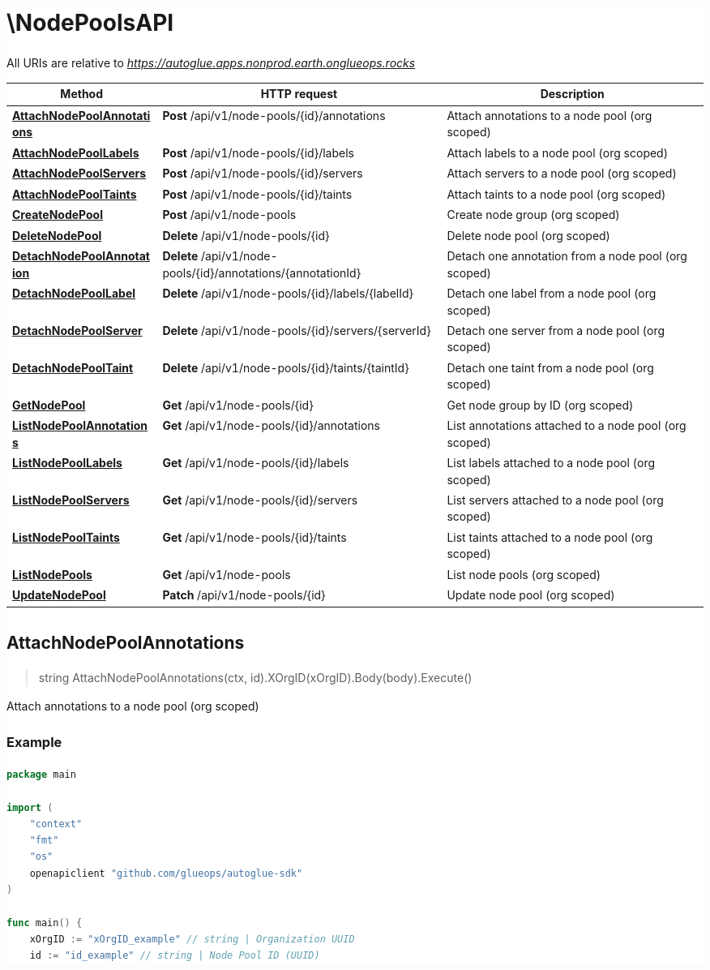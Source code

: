 # \NodePoolsAPI

All URIs are relative to *https://autoglue.apps.nonprod.earth.onglueops.rocks*

Method | HTTP request | Description
------------- | ------------- | -------------
[**AttachNodePoolAnnotations**](NodePoolsAPI.md#AttachNodePoolAnnotations) | **Post** /api/v1/node-pools/{id}/annotations | Attach annotations to a node pool (org scoped)
[**AttachNodePoolLabels**](NodePoolsAPI.md#AttachNodePoolLabels) | **Post** /api/v1/node-pools/{id}/labels | Attach labels to a node pool (org scoped)
[**AttachNodePoolServers**](NodePoolsAPI.md#AttachNodePoolServers) | **Post** /api/v1/node-pools/{id}/servers | Attach servers to a node pool (org scoped)
[**AttachNodePoolTaints**](NodePoolsAPI.md#AttachNodePoolTaints) | **Post** /api/v1/node-pools/{id}/taints | Attach taints to a node pool (org scoped)
[**CreateNodePool**](NodePoolsAPI.md#CreateNodePool) | **Post** /api/v1/node-pools | Create node group (org scoped)
[**DeleteNodePool**](NodePoolsAPI.md#DeleteNodePool) | **Delete** /api/v1/node-pools/{id} | Delete node pool (org scoped)
[**DetachNodePoolAnnotation**](NodePoolsAPI.md#DetachNodePoolAnnotation) | **Delete** /api/v1/node-pools/{id}/annotations/{annotationId} | Detach one annotation from a node pool (org scoped)
[**DetachNodePoolLabel**](NodePoolsAPI.md#DetachNodePoolLabel) | **Delete** /api/v1/node-pools/{id}/labels/{labelId} | Detach one label from a node pool (org scoped)
[**DetachNodePoolServer**](NodePoolsAPI.md#DetachNodePoolServer) | **Delete** /api/v1/node-pools/{id}/servers/{serverId} | Detach one server from a node pool (org scoped)
[**DetachNodePoolTaint**](NodePoolsAPI.md#DetachNodePoolTaint) | **Delete** /api/v1/node-pools/{id}/taints/{taintId} | Detach one taint from a node pool (org scoped)
[**GetNodePool**](NodePoolsAPI.md#GetNodePool) | **Get** /api/v1/node-pools/{id} | Get node group by ID (org scoped)
[**ListNodePoolAnnotations**](NodePoolsAPI.md#ListNodePoolAnnotations) | **Get** /api/v1/node-pools/{id}/annotations | List annotations attached to a node pool (org scoped)
[**ListNodePoolLabels**](NodePoolsAPI.md#ListNodePoolLabels) | **Get** /api/v1/node-pools/{id}/labels | List labels attached to a node pool (org scoped)
[**ListNodePoolServers**](NodePoolsAPI.md#ListNodePoolServers) | **Get** /api/v1/node-pools/{id}/servers | List servers attached to a node pool (org scoped)
[**ListNodePoolTaints**](NodePoolsAPI.md#ListNodePoolTaints) | **Get** /api/v1/node-pools/{id}/taints | List taints attached to a node pool (org scoped)
[**ListNodePools**](NodePoolsAPI.md#ListNodePools) | **Get** /api/v1/node-pools | List node pools (org scoped)
[**UpdateNodePool**](NodePoolsAPI.md#UpdateNodePool) | **Patch** /api/v1/node-pools/{id} | Update node pool (org scoped)



## AttachNodePoolAnnotations

> string AttachNodePoolAnnotations(ctx, id).XOrgID(xOrgID).Body(body).Execute()

Attach annotations to a node pool (org scoped)

### Example

```go
package main

import (
	"context"
	"fmt"
	"os"
	openapiclient "github.com/glueops/autoglue-sdk"
)

func main() {
	xOrgID := "xOrgID_example" // string | Organization UUID
	id := "id_example" // string | Node Pool ID (UUID)
```